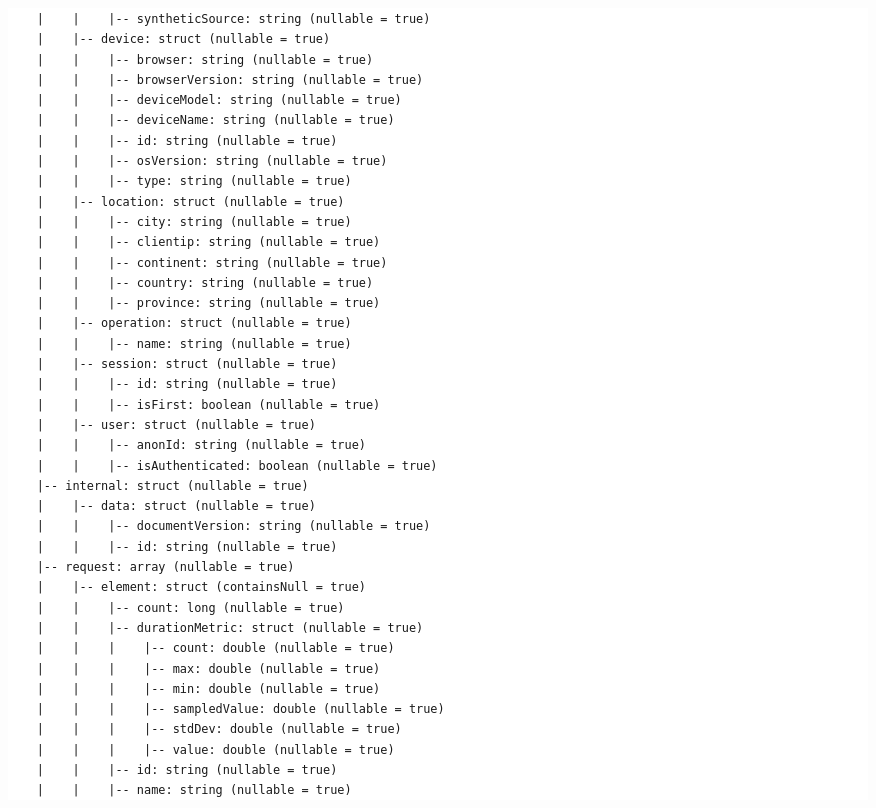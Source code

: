         |    |    |-- syntheticSource: string (nullable = true)
        |    |-- device: struct (nullable = true)
        |    |    |-- browser: string (nullable = true)
        |    |    |-- browserVersion: string (nullable = true)
        |    |    |-- deviceModel: string (nullable = true)
        |    |    |-- deviceName: string (nullable = true)
        |    |    |-- id: string (nullable = true)
        |    |    |-- osVersion: string (nullable = true)
        |    |    |-- type: string (nullable = true)
        |    |-- location: struct (nullable = true)
        |    |    |-- city: string (nullable = true)
        |    |    |-- clientip: string (nullable = true)
        |    |    |-- continent: string (nullable = true)
        |    |    |-- country: string (nullable = true)
        |    |    |-- province: string (nullable = true)
        |    |-- operation: struct (nullable = true)
        |    |    |-- name: string (nullable = true)
        |    |-- session: struct (nullable = true)
        |    |    |-- id: string (nullable = true)
        |    |    |-- isFirst: boolean (nullable = true)
        |    |-- user: struct (nullable = true)
        |    |    |-- anonId: string (nullable = true)
        |    |    |-- isAuthenticated: boolean (nullable = true)
        |-- internal: struct (nullable = true)
        |    |-- data: struct (nullable = true)
        |    |    |-- documentVersion: string (nullable = true)
        |    |    |-- id: string (nullable = true)
        |-- request: array (nullable = true)
        |    |-- element: struct (containsNull = true)
        |    |    |-- count: long (nullable = true)
        |    |    |-- durationMetric: struct (nullable = true)
        |    |    |    |-- count: double (nullable = true)
        |    |    |    |-- max: double (nullable = true)
        |    |    |    |-- min: double (nullable = true)
        |    |    |    |-- sampledValue: double (nullable = true)
        |    |    |    |-- stdDev: double (nullable = true)
        |    |    |    |-- value: double (nullable = true)
        |    |    |-- id: string (nullable = true)
        |    |    |-- name: string (nullable = true)